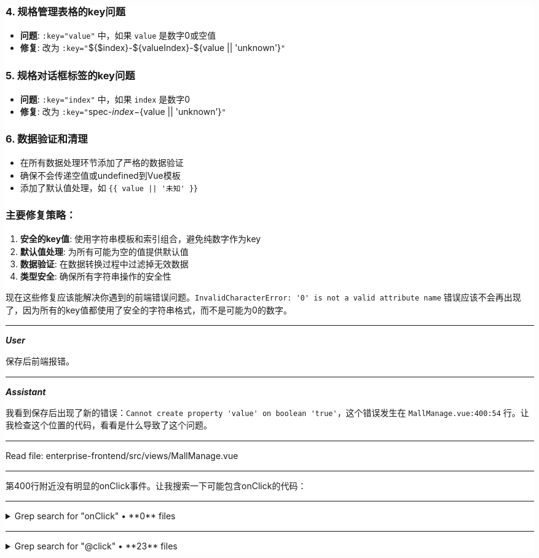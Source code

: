### 4. **规格管理表格的key问题**
- **问题**: `:key="value"` 中，如果 `value` 是数字0或空值
- **修复**: 改为 `:key="`${$index}-${valueIndex}-${value || 'unknown'}`"`

### 5. **规格对话框标签的key问题**
- **问题**: `:key="index"` 中，如果 `index` 是数字0
- **修复**: 改为 `:key="`spec-${index}-${value || 'unknown'}`"`

### 6. **数据验证和清理**
- 在所有数据处理环节添加了严格的数据验证
- 确保不会传递空值或undefined到Vue模板
- 添加了默认值处理，如 `{{ value || '未知' }}`

### 主要修复策略：

1. **安全的key值**: 使用字符串模板和索引组合，避免纯数字作为key
2. **默认值处理**: 为所有可能为空的值提供默认值
3. **数据验证**: 在数据转换过程中过滤掉无效数据
4. **类型安全**: 确保所有字符串操作的安全性

现在这些修复应该能解决你遇到的前端错误问题。`InvalidCharacterError: '0' is not a valid attribute name` 错误应该不会再出现了，因为所有的key值都使用了安全的字符串格式，而不是可能为0的数字。

---

_**User**_

保存后前端报错。

---

_**Assistant**_

我看到保存后出现了新的错误：`Cannot create property 'value' on boolean 'true'`，这个错误发生在 `MallManage.vue:400:54` 行。让我检查这个位置的代码，看看是什么导致了这个问题。


---

Read file: enterprise-frontend/src/views/MallManage.vue

---

第400行附近没有明显的onClick事件。让我搜索一下可能包含onClick的代码：


---

<details><summary>Grep search for "onClick" • **0** files</summary></details>

---

<details>
            <summary>Grep search for "@click" • **23** files</summary>
        
| File | Line | Match |
|------|------|-------|
| `file:///Users/huangqing/enterprise/enterprise-frontend/src/views/ProductManage.vue` | L5 | `<el-button type="primary" @click="openAddDialog">新增产品</el-button>` |
| `file:///Users/huangqing/enterprise/enterprise-frontend/src/views/ProductManage.vue` | L31 | `<el-button type="primary" @click="searchProducts">搜索</el-button>` |
| `file:///Users/huangqing/enterprise/enterprise-frontend/src/views/ProductManage.vue` | L32 | `<el-button @click="resetSearch">重置</el-button>` |
| `file:///Users/huangqing/enterprise/enterprise-frontend/src/views/ProductManage.vue` | L72 | `<el-button size="small" type="primary" @click="editProduct(scope.row)">编辑</el-button>` |
| `file:///Users/huangqing/enterprise/enterprise-frontend/src/views/ProductManage.vue` | L73 | `<el-button size="small" type="success" @click="copyProductHandler(scope.row)">复制</el-button>` |
| `file:///Users/huangqing/enterprise/enterprise-frontend/src/views/ProductManage.vue` | L74 | `<el-button size="small" type="danger" @click="deleteProduct(scope.row.id)">删除</el-button>` |
| `file:///Users/huangqing/enterprise/enterprise-frontend/src/views/ProductManage.vue` | L177 | `@click="removeImage(index)"` |